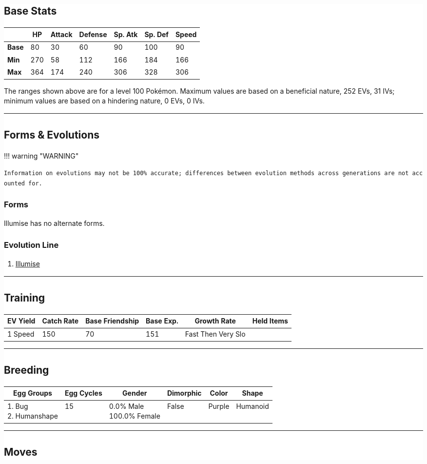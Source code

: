 
## Base Stats
|   | HP | Attack | Defense | Sp. Atk | Sp. Def | Speed |
|---|----|--------|---------|---------|---------|-------|
| **Base** | 80 | 30 | 60 | 90 | 100 | 90 |
| **Min** | 270 | 58 | 112 | 166 | 184 | 166 |
| **Max** | 364 | 174 | 240 | 306 | 328 | 306 |

The ranges shown above are for a level 100 Pokémon. Maximum values are based on a beneficial nature, 252 EVs, 31 IVs; minimum values are based on a hindering nature, 0 EVs, 0 IVs.

---

## Forms & Evolutions

!!! warning "WARNING"

    Information on evolutions may not be 100% accurate; differences between evolution methods across generations are not accounted for.

### Forms

Illumise has no alternate forms.

### Evolution Line

1. [Illumise](illumise.md/)



---

## Training

| EV Yield | Catch Rate | Base Friendship | Base Exp. | Growth Rate | Held Items |
|----------|------------|-----------------|-----------|-------------|------------|
| 1 Speed | 150 | 70 | 151 | Fast Then Very Slo |

---

## Breeding

| Egg Groups | Egg Cycles | Gender | Dimorphic | Color | Shape |
|------------|------------|--------|-----------|-------|-------|
| 1. Bug<br>2. Humanshape | 15 | 0.0% Male<br>100.0% Female | False | Purple | Humanoid |

---

## Moves
